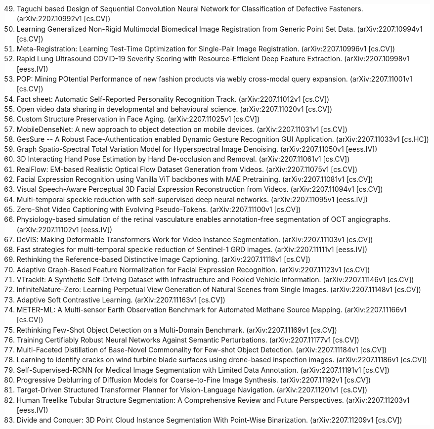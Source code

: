 49. Taguchi based Design of Sequential Convolution Neural Network for Classification of Defective Fasteners. (arXiv:2207.10992v1 [cs.CV])
50. Learning Generalized Non-Rigid Multimodal Biomedical Image Registration from Generic Point Set Data. (arXiv:2207.10994v1 [cs.CV])
51. Meta-Registration: Learning Test-Time Optimization for Single-Pair Image Registration. (arXiv:2207.10996v1 [cs.CV])
52. Rapid Lung Ultrasound COVID-19 Severity Scoring with Resource-Efficient Deep Feature Extraction. (arXiv:2207.10998v1 [eess.IV])
53. POP: Mining POtential Performance of new fashion products via webly cross-modal query expansion. (arXiv:2207.11001v1 [cs.CV])
54. Fact sheet: Automatic Self-Reported Personality Recognition Track. (arXiv:2207.11012v1 [cs.CV])
55. Open video data sharing in developmental and behavioural science. (arXiv:2207.11020v1 [cs.CV])
56. Custom Structure Preservation in Face Aging. (arXiv:2207.11025v1 [cs.CV])
57. MobileDenseNet: A new approach to object detection on mobile devices. (arXiv:2207.11031v1 [cs.CV])
58. GesSure -- A Robust Face-Authentication enabled Dynamic Gesture Recognition GUI Application. (arXiv:2207.11033v1 [cs.HC])
59. Graph Spatio-Spectral Total Variation Model for Hyperspectral Image Denoising. (arXiv:2207.11050v1 [eess.IV])
60. 3D Interacting Hand Pose Estimation by Hand De-occlusion and Removal. (arXiv:2207.11061v1 [cs.CV])
61. RealFlow: EM-based Realistic Optical Flow Dataset Generation from Videos. (arXiv:2207.11075v1 [cs.CV])
62. Facial Expression Recognition using Vanilla ViT backbones with MAE Pretraining. (arXiv:2207.11081v1 [cs.CV])
63. Visual Speech-Aware Perceptual 3D Facial Expression Reconstruction from Videos. (arXiv:2207.11094v1 [cs.CV])
64. Multi-temporal speckle reduction with self-supervised deep neural networks. (arXiv:2207.11095v1 [eess.IV])
65. Zero-Shot Video Captioning with Evolving Pseudo-Tokens. (arXiv:2207.11100v1 [cs.CV])
66. Physiology-based simulation of the retinal vasculature enables annotation-free segmentation of OCT angiographs. (arXiv:2207.11102v1 [eess.IV])
67. DeVIS: Making Deformable Transformers Work for Video Instance Segmentation. (arXiv:2207.11103v1 [cs.CV])
68. Fast strategies for multi-temporal speckle reduction of Sentinel-1 GRD images. (arXiv:2207.11111v1 [eess.IV])
69. Rethinking the Reference-based Distinctive Image Captioning. (arXiv:2207.11118v1 [cs.CV])
70. Adaptive Graph-Based Feature Normalization for Facial Expression Recognition. (arXiv:2207.11123v1 [cs.CV])
71. VTrackIt: A Synthetic Self-Driving Dataset with Infrastructure and Pooled Vehicle Information. (arXiv:2207.11146v1 [cs.CV])
72. InfiniteNature-Zero: Learning Perpetual View Generation of Natural Scenes from Single Images. (arXiv:2207.11148v1 [cs.CV])
73. Adaptive Soft Contrastive Learning. (arXiv:2207.11163v1 [cs.CV])
74. METER-ML: A Multi-sensor Earth Observation Benchmark for Automated Methane Source Mapping. (arXiv:2207.11166v1 [cs.CV])
75. Rethinking Few-Shot Object Detection on a Multi-Domain Benchmark. (arXiv:2207.11169v1 [cs.CV])
76. Training Certifiably Robust Neural Networks Against Semantic Perturbations. (arXiv:2207.11177v1 [cs.CV])
77. Multi-Faceted Distillation of Base-Novel Commonality for Few-shot Object Detection. (arXiv:2207.11184v1 [cs.CV])
78. Learning to identify cracks on wind turbine blade surfaces using drone-based inspection images. (arXiv:2207.11186v1 [cs.CV])
79. Self-Supervised-RCNN for Medical Image Segmentation with Limited Data Annotation. (arXiv:2207.11191v1 [cs.CV])
80. Progressive Deblurring of Diffusion Models for Coarse-to-Fine Image Synthesis. (arXiv:2207.11192v1 [cs.CV])
81. Target-Driven Structured Transformer Planner for Vision-Language Navigation. (arXiv:2207.11201v1 [cs.CV])
82. Human Treelike Tubular Structure Segmentation: A Comprehensive Review and Future Perspectives. (arXiv:2207.11203v1 [eess.IV])
83. Divide and Conquer: 3D Point Cloud Instance Segmentation With Point-Wise Binarization. (arXiv:2207.11209v1 [cs.CV])